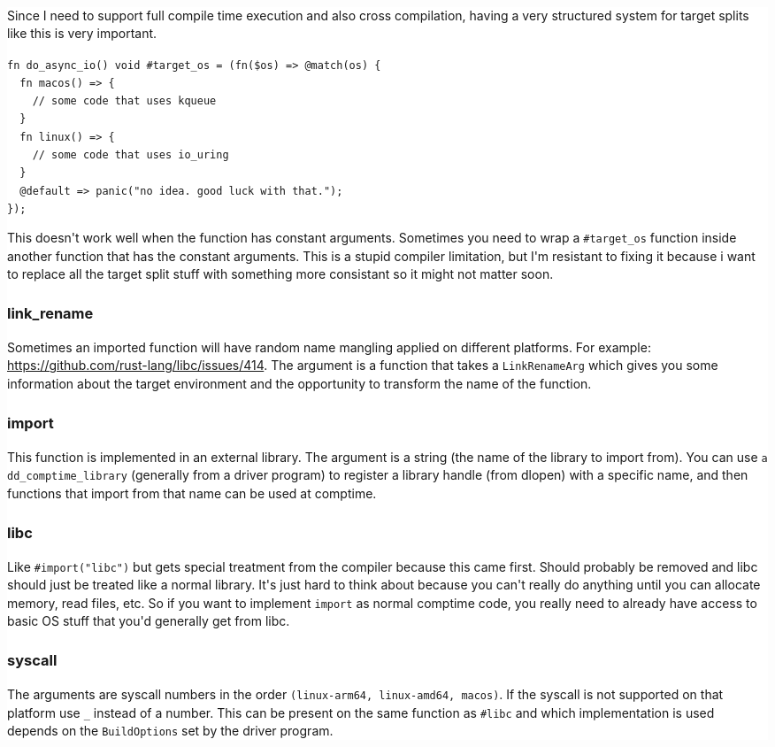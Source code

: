 Since I need to support full compile time execution and also cross compilation, 
having a very structured system for target splits like this is very important. 

```
fn do_async_io() void #target_os = (fn($os) => @match(os) {
  fn macos() => {
    // some code that uses kqueue
  }
  fn linux() => {
    // some code that uses io_uring
  }
  @default => panic("no idea. good luck with that.");
});
```

This doesn't work well when the function has constant arguments. 
Sometimes you need to wrap a `#target_os` function inside another function 
that has the constant arguments. This is a stupid compiler limitation, 
but I'm resistant to fixing it because i want to replace all the target 
split stuff with something more consistant so it might not matter soon. 

### link_rename

Sometimes an imported function will have random name mangling applied on different platforms. 
For example: <https://github.com/rust-lang/libc/issues/414>. 
The argument is a function that takes a `LinkRenameArg` which gives you some 
information about the target environment and the opportunity to transform the name 
of the function. 

### import

This function is implemented in an external library. The argument is a string (the name of the library to import from). 
You can use `add_comptime_library` (generally from a driver program) to register a library handle 
(from dlopen) with a specific name, and then functions that import from that name can be used at comptime. 

### libc

Like `#import("libc")` but gets special treatment from the compiler because this came first. 
Should probably be removed and libc should just be treated like a normal library. 
It's just hard to think about because you can't really do anything until you can allocate memory, read files, etc. 
So if you want to implement `import` as normal comptime code, you really need to already have access
to basic OS stuff that you'd generally get from libc. 

### syscall

The arguments are syscall numbers in the order `(linux-arm64, linux-amd64, macos)`. 
If the syscall is not supported on that platform use `_` instead of a number. 
This can be present on the same function as `#libc` and which implementation 
is used depends on the `BuildOptions` set by the driver program. 
